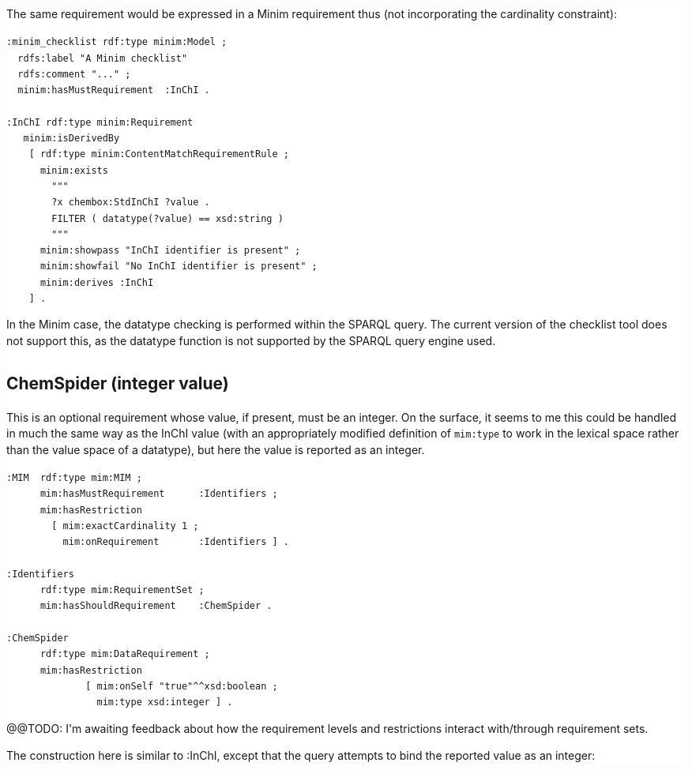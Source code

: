 The same requirement would be expressed in a Minim requirement thus (not incorporating the cardinality constraint):

    :minim_checklist rdf:type minim:Model ;
      rdfs:label "A Minim checklist"
      rdfs:comment "..." ;
      minim:hasMustRequirement  :InChI .
    
    :InChI rdf:type minim:Requirement
       minim:isDerivedBy
        [ rdf:type minim:ContentMatchRequirementRule ;
          minim:exists
            """
            ?x chembox:StdInChI ?value .
            FILTER ( datatype(?value) == xsd:string )
            """
          minim:showpass "InChI identifier is present" ;
          minim:showfail "No InChI identifier is present" ;
          minim:derives :InChI
        ] .

In the Minim case, the datatype checking is performed within the SPARQL query.  The current version of the checklist tool does not support this, as the datatype function is not supported by the SPARQL query engine used.


## ChemSpider (integer value)

This is an optional requirement whose value, if present, must be an integer.  On the surface, it seems to me this could be handled in much the same way as the InChI value (with an appropriately modified definition of `mim:type` to work in the lexical space rather than the value space of a datatype), but here the value is reported as an integer.

    :MIM  rdf:type mim:MIM ;
          mim:hasMustRequirement      :Identifiers ;
          mim:hasRestriction
            [ mim:exactCardinality 1 ;
              mim:onRequirement       :Identifiers ] .
    
    :Identifiers
          rdf:type mim:RequirementSet ;
          mim:hasShouldRequirement    :ChemSpider .

    :ChemSpider
          rdf:type mim:DataRequirement ;
          mim:hasRestriction
                  [ mim:onSelf "true"^^xsd:boolean ;
                    mim:type xsd:integer ] .

@@TODO: I'm awaiting feedback about how the requirement levels and restrictions interact with/through requirement sets.

The construction here is similar to :InChI, except that the query attempts to bind the reported value as an integer:
